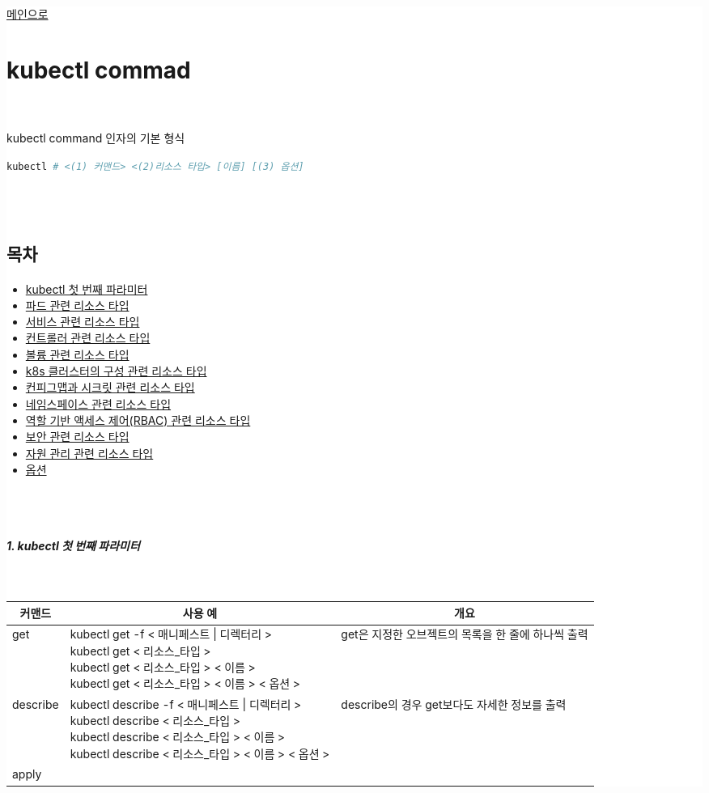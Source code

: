 
<a href="https://github.com/och5351/cluster#readme">메인으로</a>

<a id="home1"></a>

# kubectl commad
<br>

kubectl command 인자의 기본 형식

```bash
kubectl # <(1) 커맨드> <(2)리소스 타입> [이름] [(3) 옵션]
```

<br><br>

## 목차

- [kubectl 첫 번째 파라미터](#1)
- [파드 관련 리소스 타입](#2)
- [서비스 관련 리소스 타입](#3)
- [컨트롤러 관련 리소스 타입](#4)
- [볼륨 관련 리소스 타입](#5)
- [k8s 클러스터의 구성 관련 리소스 타입](#6)
- [컨피그맵과 시크릿 관련 리소스 타입](#7)
- [네임스페이스 관련 리소스 타입](#8)
- [역할 기반 액세스 제어(RBAC) 관련 리소스 타입](#9)
- [보안 관련 리소스 타입](#10)
- [자원 관리 관련 리소스 타입](#11)
- [옵션](#12)

<br><br>
<a id="1"></a>

##### 1. kubectl 첫 번째 파라미터
<br>
<table>
    <thead>
        <tr>
        <th colspan="1">커맨드</th>
            <th colspan="1">사용 예</th>
            <th colspan="1">개요</th>
        </tr>
    </thead>
    <tbody>
        <tr>
            <td>get</td>
            <td>kubectl get -f &lt 매니페스트 | 디렉터리 &gt<br>
            kubectl get &lt 리소스_타입 &gt<br>
            kubectl get &lt 리소스_타입 &gt &lt 이름 &gt<br>
            kubectl get &lt 리소스_타입 &gt &lt 이름 &gt &lt 옵션 &gt
            </td>
            <td>get은 지정한 오브젝트의 목록을 한 줄에 하나씩 출력</td>
        </tr>
        <tr>
            <td>describe</td>
            <td>kubectl describe -f &lt 매니페스트 | 디렉터리 &gt<br>
            kubectl describe &lt 리소스_타입 &gt<br>
            kubectl describe &lt 리소스_타입 &gt &lt 이름 &gt<br>
            kubectl describe &lt 리소스_타입 &gt &lt 이름 &gt &lt 옵션 &gt
            </td>
            <td>describe의 경우 get보다도 자세한 정보를 출력</td>
        </tr>
        <tr>
            <td>apply</td>